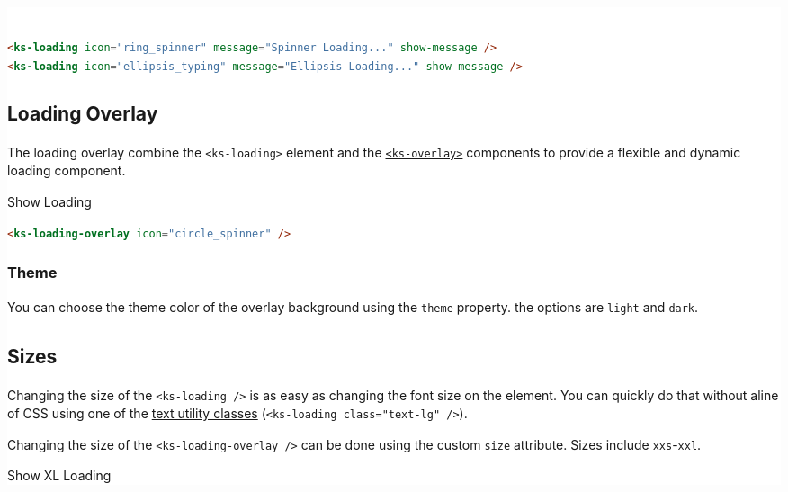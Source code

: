 <div class="my-xl">
    <ks-loading icon="ring_spinner" message="Spinner Loading..." show-message />
    <br />
    <ks-loading icon="ellipsis_typing" message="Ellipsis Loading..." show-message />
</div>

```html
<ks-loading icon="ring_spinner" message="Spinner Loading..." show-message />
<ks-loading icon="ellipsis_typing" message="Ellipsis Loading..." show-message />
```

## Loading Overlay

The loading overlay combine the `<ks-loading>` element and the [`<ks-overlay>`](/components/overlay.html) components to provide a flexible and dynamic loading component.

<div class="my-xl">
    <ks-button id="basic_test_button">Show Loading</ks-button>
    <ks-loading-overlay id="basic_test_overlay" icon="circle_spinner" />
    <script>
        (function(){
            let basicTestOverlay = document.getElementById('basic_test_overlay');
            let basicTestButton = document.getElementById('basic_test_button');
            basicTestButton.addEventListener('click', () => {
                basicTestOverlay.show();
                setTimeout(function() {
                    basicTestOverlay.hide();
                }, 3000);
            });
        })();
    </script>
</div>

```html
<ks-loading-overlay icon="circle_spinner" />
```

### Theme

You can choose the theme color of the overlay background using the `theme` property. the options are `light` and `dark`.

## Sizes

Changing the size of the `<ks-loading />` is as easy as changing the font size on the element. You can quickly do that without aline of CSS using one of the [text utility classes](/utilities/text.html) (`<ks-loading class="text-lg" />`).

Changing the size of the `<ks-loading-overlay />` can be done using the custom `size` attribute. Sizes include `xxs`-`xxl`.

<div class="my-xl">
    <ks-button id="size_test_button">Show XL Loading</ks-button>
    <ks-loading-overlay id="size_test_overlay" size="xxl" icon="ellipsis_typing" />
    <script>
        (function(){
            let sizeTestOverlay = document.getElementById('size_test_overlay');
            let sizeTestButton = document.getElementById('size_test_button');
            sizeTestButton.addEventListener('click', () => {
                sizeTestOverlay.show();
                setTimeout(function() {
                    sizeTestOverlay.hide();
                }, 3000);
            });
        })();
    </script>